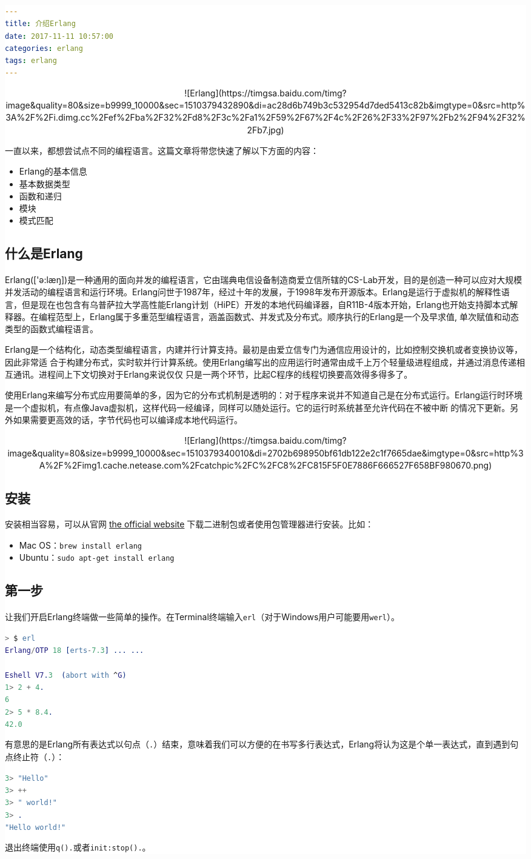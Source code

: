 ```yaml
---
title: 介绍Erlang
date: 2017-11-11 10:57:00
categories: erlang
tags: erlang
---
```



<center>
![Erlang](https://timgsa.baidu.com/timg?image&quality=80&size=b9999_10000&sec=1510379432890&di=ac28d6b749b3c532954d7ded5413c82b&imgtype=0&src=http%3A%2F%2Fi.dimg.cc%2Fef%2Fba%2F32%2Fd8%2F3c%2Fa1%2F59%2F67%2F4c%2F26%2F33%2F97%2Fb2%2F94%2F32%2Fb7.jpg)
</center>

一直以来，都想尝试点不同的编程语言。这篇文章将带您快速了解以下方面的内容：

- Erlang的基本信息
- 基本数据类型
- 函数和递归
- 模块
- 模式匹配



## 什么是Erlang
Erlang(['ə:læŋ])是一种通用的面向并发的编程语言，它由瑞典电信设备制造商爱立信所辖的CS-Lab开发，目的是创造一种可以应对大规模并发活动的编程语言和运行环境。Erlang问世于1987年，经过十年的发展，于1998年发布开源版本。Erlang是运行于虚拟机的解释性语言，但是现在也包含有乌普萨拉大学高性能Erlang计划（HiPE）开发的本地代码编译器，自R11B-4版本开始，Erlang也开始支持脚本式解释器。在编程范型上，Erlang属于多重范型编程语言，涵盖函数式、并发式及分布式。顺序执行的Erlang是一个及早求值, 单次赋值和动态类型的函数式编程语言。

Erlang是一个结构化，动态类型编程语言，内建并行计算支持。最初是由爱立信专门为通信应用设计的，比如控制交换机或者变换协议等，因此非常适 合于构建分布式，实时软并行计算系统。使用Erlang编写出的应用运行时通常由成千上万个轻量级进程组成，并通过消息传递相互通讯。进程间上下文切换对于Erlang来说仅仅 只是一两个环节，比起C程序的线程切换要高效得多得多了。

使用Erlang来编写分布式应用要简单的多，因为它的分布式机制是透明的：对于程序来说并不知道自己是在分布式运行。Erlang运行时环境是一个虚拟机，有点像Java虚拟机，这样代码一经编译，同样可以随处运行。它的运行时系统甚至允许代码在不被中断 的情况下更新。另外如果需要更高效的话，字节代码也可以编译成本地代码运行。


<center>
![Erlang](https://timgsa.baidu.com/timg?image&quality=80&size=b9999_10000&sec=1510379340010&di=2702b698950bf61db122e2c1f7665dae&imgtype=0&src=http%3A%2F%2Fimg1.cache.netease.com%2Fcatchpic%2FC%2FC8%2FC815F5F0E7886F666527F658BF980670.png)
</center>

## 安装
安装相当容易，可以从官网 [the official website](https://www.erlang.org/downloads) 下载二进制包或者使用包管理器进行安装。比如：
- Mac OS：`brew install erlang`
- Ubuntu：`sudo apt-get install erlang`

## 第一步
让我们开启Erlang终端做一些简单的操作。在Terminal终端输入`erl`（对于Windows用户可能要用`werl`）。
```erlang
> $ erl                                                                                  
Erlang/OTP 18 [erts-7.3] ... ...

Eshell V7.3  (abort with ^G)
1> 2 + 4.
6
2> 5 * 8.4.
42.0
```
有意思的是Erlang所有表达式以句点（`.`）结束，意味着我们可以方便的在书写多行表达式，Erlang将认为这是个单一表达式，直到遇到句点终止符（`.`）：
```erlang
3> "Hello"   
3> ++
3> " world!"
3> .
"Hello world!"
```
退出终端使用`q().`或者`init:stop().`。